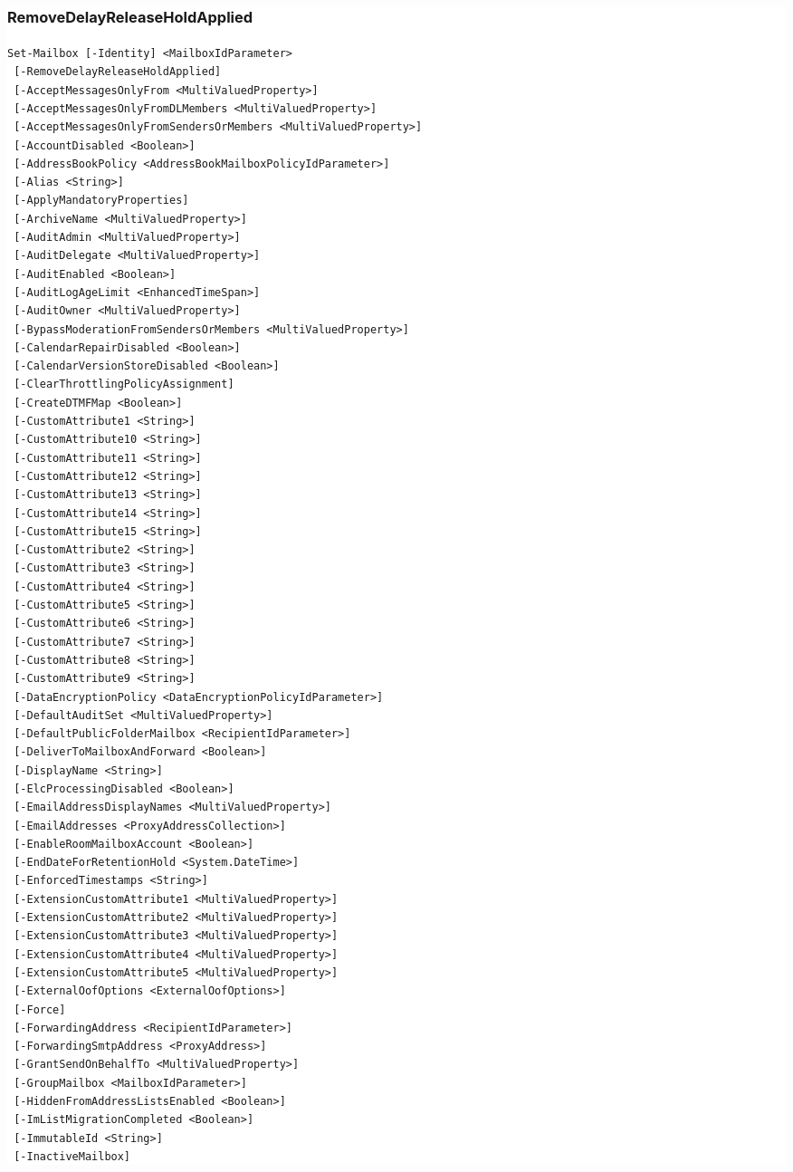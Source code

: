 ### RemoveDelayReleaseHoldApplied
```
Set-Mailbox [-Identity] <MailboxIdParameter>
 [-RemoveDelayReleaseHoldApplied]
 [-AcceptMessagesOnlyFrom <MultiValuedProperty>]
 [-AcceptMessagesOnlyFromDLMembers <MultiValuedProperty>]
 [-AcceptMessagesOnlyFromSendersOrMembers <MultiValuedProperty>]
 [-AccountDisabled <Boolean>]
 [-AddressBookPolicy <AddressBookMailboxPolicyIdParameter>]
 [-Alias <String>]
 [-ApplyMandatoryProperties]
 [-ArchiveName <MultiValuedProperty>]
 [-AuditAdmin <MultiValuedProperty>]
 [-AuditDelegate <MultiValuedProperty>]
 [-AuditEnabled <Boolean>]
 [-AuditLogAgeLimit <EnhancedTimeSpan>]
 [-AuditOwner <MultiValuedProperty>]
 [-BypassModerationFromSendersOrMembers <MultiValuedProperty>]
 [-CalendarRepairDisabled <Boolean>]
 [-CalendarVersionStoreDisabled <Boolean>]
 [-ClearThrottlingPolicyAssignment]
 [-CreateDTMFMap <Boolean>]
 [-CustomAttribute1 <String>]
 [-CustomAttribute10 <String>]
 [-CustomAttribute11 <String>]
 [-CustomAttribute12 <String>]
 [-CustomAttribute13 <String>]
 [-CustomAttribute14 <String>]
 [-CustomAttribute15 <String>]
 [-CustomAttribute2 <String>]
 [-CustomAttribute3 <String>]
 [-CustomAttribute4 <String>]
 [-CustomAttribute5 <String>]
 [-CustomAttribute6 <String>]
 [-CustomAttribute7 <String>]
 [-CustomAttribute8 <String>]
 [-CustomAttribute9 <String>]
 [-DataEncryptionPolicy <DataEncryptionPolicyIdParameter>]
 [-DefaultAuditSet <MultiValuedProperty>]
 [-DefaultPublicFolderMailbox <RecipientIdParameter>]
 [-DeliverToMailboxAndForward <Boolean>]
 [-DisplayName <String>]
 [-ElcProcessingDisabled <Boolean>]
 [-EmailAddressDisplayNames <MultiValuedProperty>]
 [-EmailAddresses <ProxyAddressCollection>]
 [-EnableRoomMailboxAccount <Boolean>]
 [-EndDateForRetentionHold <System.DateTime>]
 [-EnforcedTimestamps <String>]
 [-ExtensionCustomAttribute1 <MultiValuedProperty>]
 [-ExtensionCustomAttribute2 <MultiValuedProperty>]
 [-ExtensionCustomAttribute3 <MultiValuedProperty>]
 [-ExtensionCustomAttribute4 <MultiValuedProperty>]
 [-ExtensionCustomAttribute5 <MultiValuedProperty>]
 [-ExternalOofOptions <ExternalOofOptions>]
 [-Force]
 [-ForwardingAddress <RecipientIdParameter>]
 [-ForwardingSmtpAddress <ProxyAddress>]
 [-GrantSendOnBehalfTo <MultiValuedProperty>]
 [-GroupMailbox <MailboxIdParameter>]
 [-HiddenFromAddressListsEnabled <Boolean>]
 [-ImListMigrationCompleted <Boolean>]
 [-ImmutableId <String>]
 [-InactiveMailbox]
```
